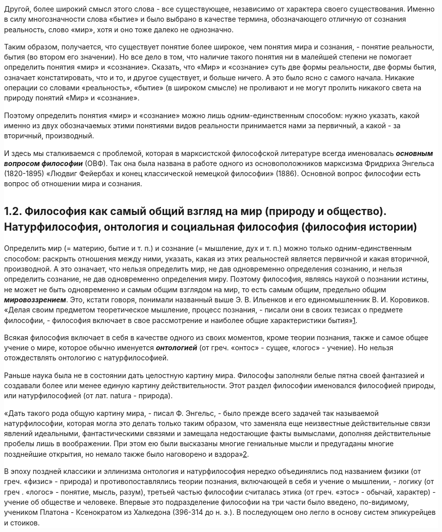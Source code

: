 Другой, более широкий смысл этого слова - все существующее, независимо от характера своего существования. Именно в силу многозначности слова «бытие» и было выбрано в качестве термина, обозначающего отличную от сознания реальность, слово «мир», хотя и оно тоже далеко не однозначно.

Таким образом, получается, что существует понятие более широкое, чем понятия мира и сознания, - понятие реальности, бытия (во втором его значении). Но все дело в том, что наличие такого понятия ни в малейшей степени не помогает определить понятия «мир» и «сознание». Сказать, что «Мир» и «сознание» суть две формы реальности, две формы бытия, означает констатировать, что и то, и другое существует, и больше ничего. А это было ясно с самого начала. Никакие операции со словами «реальность», «бытие» (в широком смысле) не проливают и не могут пролить никакого света на природу понятий «Мир» и «сознание».

Поэтому определить понятия «мир» и «сознание» можно лишь одним-единственным способом: нужно указать, какой именно из двух обозначаемых этими понятиями видов реальности принимается нами за первичный, а какой - за вторичный, производный.

И здесь мы сталкиваемся с проблемой, которая в марксистской философской литературе всегда именовалась **_основным вопросом философии_** (ОВФ). Так она была названа в работе одного из основоположников марксизма Фридриха Энгельса (1820-1895) «Людвиг Фейербах и конец классической немецкой философии» (1886). Основной вопрос философии есть вопрос об отношении мира и сознания.

## 1.2. Философия как самый общий взгляд на мир (природу и общество). Натурфилософия, онтология и социальная философия (философия истории)

Определить мир (= материю, бытие и т. п.) и сознание (= мышление, дух и т. п.) можно только одним-единственным способом: раскрыть отношения между ними, указать, какая из этих реальностей является первичной и какая вторичной, производной. А это означает, что нельзя определить мир, не дав одновременно определения сознанию, и нельзя определить сознание, не дав одновременно определения миру. Поэтому философия, являясь наукой о познании истины, не может не быть одновременно и самым общим взглядом на мир, то есть самым общим, предельно общим **_мировоззрением_**. Это, кстати говоря, понимали названный выше Э. В. Ильенков и его единомышленник В. И. Коровиков. «Делая своим предметом теоретическое мышление, процесс познания, - писали они в своих тезисах о предмете философии, - философия включает в свое рассмотрение и наиболее общие характеристики бытия»[1](#_ftn1).

Всякая философия включает в себя в качестве одного из своих моментов, кроме теории познания, также и самое общее учение о мире, которое обычно именуется **_онтологией_** (от греч. «онтос» - сущее, «логос» - учение). Но нельзя отождествлять онтологию с натурфилософией.

Раньше наука была не в состоянии дать целостную картину мира. Философы заполняли белые пятна своей фантазией и создавали более или менее единую картину действительности. Этот раздел философии именовался философией природы, или натурфилософией (от лат. natura - природа).

«Дать такого рода общую картину мира, - писал Ф. Энгельс, - было прежде всего задачей так называемой натурфилософии, которая могла это делать только таким образом, что заменяла еще неизвестные действительные связи явлений идеальными, фантастическими связями и замещала недостающие факты вымыслами, дополняя действительные пробелы лишь в воображении. При этом ею были высказаны многие гениальные мысли и предугаданы многие позднейшие открытия, но немало также было наговорено и вздора»[2](#_ftn2).

В эпоху поздней классики и эллинизма онтология и натурфилософия нередко объединялись под названием физики (от греч. «физис» - природа) и противопоставлялись теории познания, включающей в себя и учение о мышлении, - логику (от греч . «логос» - понятие, мысль, разум), третьей частью философии считалась этика (от греч. «этос» - обычай, характер) - учение об обществе и человеке. Впервые это подразделение философии на три части было введено, по-видимому, учеником Платона - Ксенократом из Халкедона (396-314 до н. э.). В последующем оно легло в основу систем эпикурейцев и стоиков.
